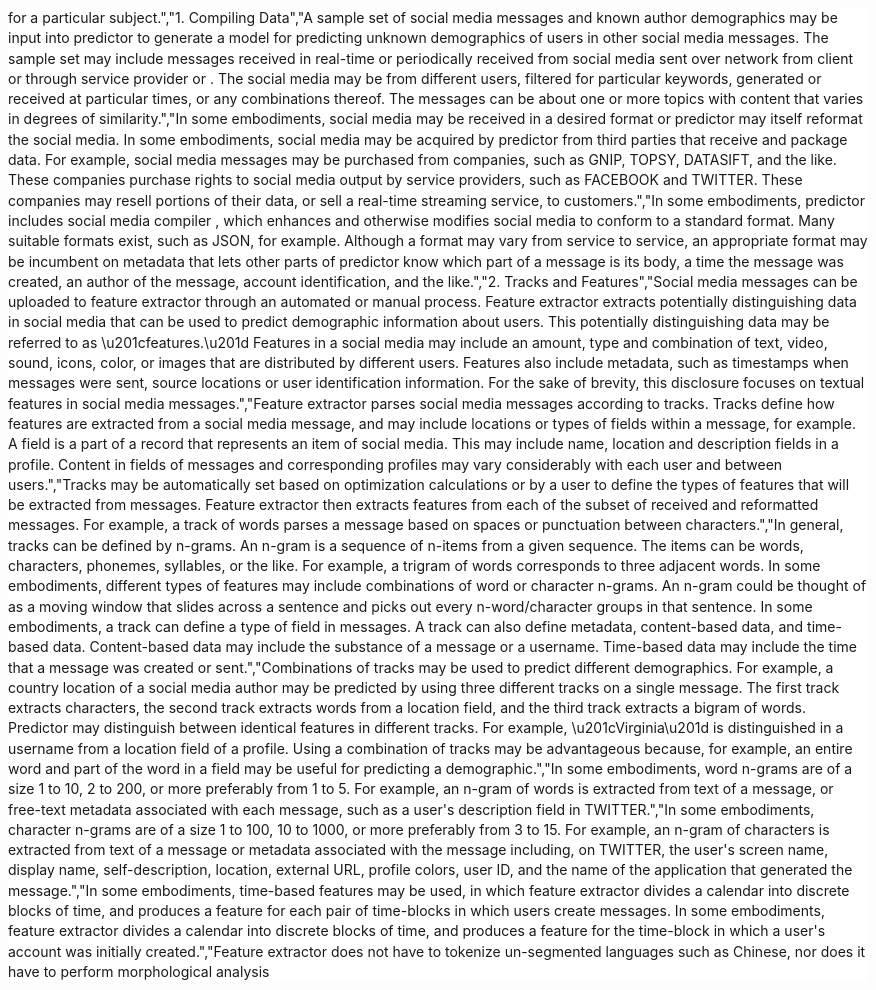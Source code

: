 for a particular subject.","1. Compiling Data","A sample set of social media messages and known author demographics may be input into predictor  to generate a model for predicting unknown demographics of users in other social media messages. The sample set may include messages received in real-time or periodically received from social media sent over network  from client  or  through service provider  or . The social media may be from different users, filtered for particular keywords, generated or received at particular times, or any combinations thereof. The messages can be about one or more topics with content that varies in degrees of similarity.","In some embodiments, social media may be received in a desired format or predictor  may itself reformat the social media. In some embodiments, social media may be acquired by predictor  from third parties that receive and package data. For example, social media messages may be purchased from companies, such as GNIP, TOPSY, DATASIFT, and the like. These companies purchase rights to social media output by service providers, such as FACEBOOK and TWITTER. These companies may resell portions of their data, or sell a real-time streaming service, to customers.","In some embodiments, predictor  includes social media compiler , which enhances and otherwise modifies social media to conform to a standard format. Many suitable formats exist, such as JSON, for example. Although a format may vary from service to service, an appropriate format may be incumbent on metadata that lets other parts of predictor  know which part of a message is its body, a time the message was created, an author of the message, account identification, and the like.","2. Tracks and Features","Social media messages can be uploaded to feature extractor  through an automated or manual process. Feature extractor  extracts potentially distinguishing data in social media that can be used to predict demographic information about users. This potentially distinguishing data may be referred to as \u201cfeatures.\u201d Features in a social media may include an amount, type and combination of text, video, sound, icons, color, or images that are distributed by different users. Features also include metadata, such as timestamps when messages were sent, source locations or user identification information. For the sake of brevity, this disclosure focuses on textual features in social media messages.","Feature extractor  parses social media messages according to tracks. Tracks define how features are extracted from a social media message, and may include locations or types of fields within a message, for example. A field is a part of a record that represents an item of social media. This may include name, location and description fields in a profile. Content in fields of messages and corresponding profiles may vary considerably with each user and between users.","Tracks may be automatically set based on optimization calculations or by a user to define the types of features that will be extracted from messages. Feature extractor  then extracts features from each of the subset of received and reformatted messages. For example, a track of words parses a message based on spaces or punctuation between characters.","In general, tracks can be defined by n-grams. An n-gram is a sequence of n-items from a given sequence. The items can be words, characters, phonemes, syllables, or the like. For example, a trigram of words corresponds to three adjacent words. In some embodiments, different types of features may include combinations of word or character n-grams. An n-gram could be thought of as a moving window that slides across a sentence and picks out every n-word\/character groups in that sentence. In some embodiments, a track can define a type of field in messages. A track can also define metadata, content-based data, and time-based data. Content-based data may include the substance of a message or a username. Time-based data may include the time that a message was created or sent.","Combinations of tracks may be used to predict different demographics. For example, a country location of a social media author may be predicted by using three different tracks on a single message. The first track extracts characters, the second track extracts words from a location field, and the third track extracts a bigram of words. Predictor  may distinguish between identical features in different tracks. For example, \u201cVirginia\u201d is distinguished in a username from a location field of a profile. Using a combination of tracks may be advantageous because, for example, an entire word and part of the word in a field may be useful for predicting a demographic.","In some embodiments, word n-grams are of a size 1 to 10, 2 to 200, or more preferably from 1 to 5. For example, an n-gram of words is extracted from text of a message, or free-text metadata associated with each message, such as a user's description field in TWITTER.","In some embodiments, character n-grams are of a size 1 to 100, 10 to 1000, or more preferably from 3 to 15. For example, an n-gram of characters is extracted from text of a message or metadata associated with the message including, on TWITTER, the user's screen name, display name, self-description, location, external URL, profile colors, user ID, and the name of the application that generated the message.","In some embodiments, time-based features may be used, in which feature extractor  divides a calendar into discrete blocks of time, and produces a feature for each pair of time-blocks in which users create messages. In some embodiments, feature extractor  divides a calendar into discrete blocks of time, and produces a feature for the time-block in which a user's account was initially created.","Feature extractor  does not have to tokenize un-segmented languages such as Chinese, nor does it have to perform morphological analysis
